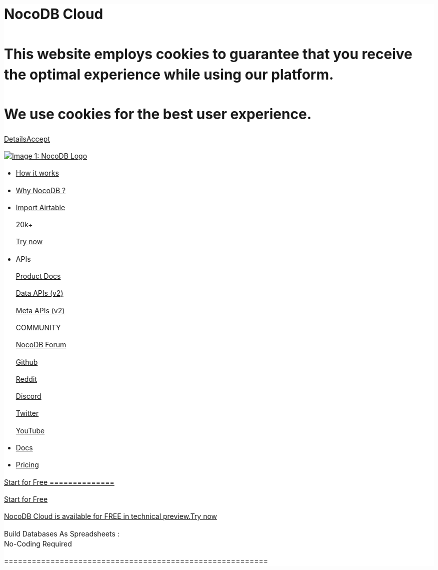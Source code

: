 NocoDB Cloud
===============
                     

This website employs cookies to guarantee that you receive the optimal experience while using our platform.
===========================================================================================================

We use cookies for the best user experience.
============================================

[Details](https://nocodb.com/privacy)[Accept](https://nocodb.com/#)

[![Image 1: NocoDB Logo](https://cdn.nocodb.com/marketing-site/20250120104552/images/nocodb-text-logo.svg)](https://nocodb.com/)

*   [How it works](https://nocodb.com/#How-it-works)
*   [Why NocoDB ?](https://nocodb.com/#Why-NocoDB)
*   [Import Airtable](https://nocodb.com/thousands-of-airtable-bases-imported-to-nocodb-successfuly)
    
    20k+
    
    [Try now](https://nocodb.com/#)
    
*   APIs
    
    [Product Docs](http://docs.nocodb.com/)
    
    [Data APIs (v2)](http://data-apis-v2.nocodb.com/)
    
    [Meta APIs (v2)](http://meta-apis-v2.nocodb.com/)
    
    COMMUNITY
    
    [NocoDB Forum](https://community.nocodb.com/)
    
    [Github](https://github.com/nocodb/nocodb)
    
    [Reddit](https://www.reddit.com/r/NocoDB/)
    
    [Discord](https://discord.gg/c7GEYrvFtT)
    
    [Twitter](https://twitter.com/nocodb?lang=en)
    
    [YouTube](https://www.youtube.com/channel/UCEnT8ZJfu2okT9D76wABCEA/videos?view=0)
    
*   [Docs](http://docs.nocodb.com/)
*   [Pricing](https://nocodb.com/pricing)

[Start for Free ==============](https://app.nocodb.com/#/signin)

[Start for Free](https://app.nocodb.com/#/signin)

[NocoDB Cloud is available for FREE in technical preview.](https://app.nocodb.com/#/signin)[Try now](https://nocodb.com/#)

Build Databases As Spreadsheets :  
No-Coding Required  

=========================================================
